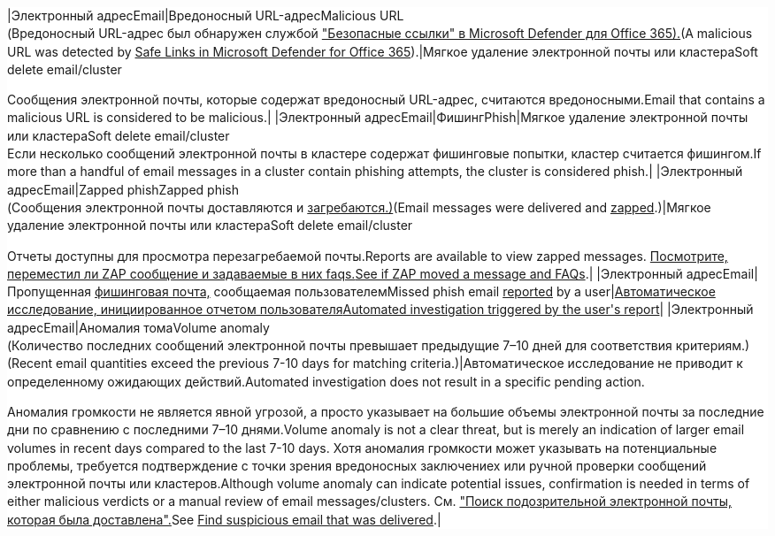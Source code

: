 |<span data-ttu-id="1f2e5-126">Электронный адрес</span><span class="sxs-lookup"><span data-stu-id="1f2e5-126">Email</span></span>|<span data-ttu-id="1f2e5-127">Вредоносный URL-адрес</span><span class="sxs-lookup"><span data-stu-id="1f2e5-127">Malicious URL</span></span> <br> <span data-ttu-id="1f2e5-128">(Вредоносный URL-адрес был обнаружен службой ["Безопасные ссылки" в Microsoft Defender для Office 365).](atp-safe-links.md)</span><span class="sxs-lookup"><span data-stu-id="1f2e5-128">(A malicious URL was detected by [Safe Links in Microsoft Defender for Office 365](atp-safe-links.md)).</span></span>|<span data-ttu-id="1f2e5-129">Мягкое удаление электронной почты или кластера</span><span class="sxs-lookup"><span data-stu-id="1f2e5-129">Soft delete email/cluster</span></span> <p> <span data-ttu-id="1f2e5-130">Сообщения электронной почты, которые содержат вредоносный URL-адрес, считаются вредоносными.</span><span class="sxs-lookup"><span data-stu-id="1f2e5-130">Email that contains a malicious URL is considered to be malicious.</span></span>|
|<span data-ttu-id="1f2e5-131">Электронный адрес</span><span class="sxs-lookup"><span data-stu-id="1f2e5-131">Email</span></span>|<span data-ttu-id="1f2e5-132">Фишинг</span><span class="sxs-lookup"><span data-stu-id="1f2e5-132">Phish</span></span>|<span data-ttu-id="1f2e5-133">Мягкое удаление электронной почты или кластера</span><span class="sxs-lookup"><span data-stu-id="1f2e5-133">Soft delete email/cluster</span></span> <br> <span data-ttu-id="1f2e5-134">Если несколько сообщений электронной почты в кластере содержат фишинговые попытки, кластер считается фишингом.</span><span class="sxs-lookup"><span data-stu-id="1f2e5-134">If more than a handful of email messages in a cluster contain phishing attempts, the cluster is considered phish.</span></span>|
|<span data-ttu-id="1f2e5-135">Электронный адрес</span><span class="sxs-lookup"><span data-stu-id="1f2e5-135">Email</span></span>|<span data-ttu-id="1f2e5-136">Zapped phish</span><span class="sxs-lookup"><span data-stu-id="1f2e5-136">Zapped phish</span></span> <br> <span data-ttu-id="1f2e5-137">(Сообщения электронной почты доставляются и [загребаются.)](zero-hour-auto-purge.md)</span><span class="sxs-lookup"><span data-stu-id="1f2e5-137">(Email messages were delivered and [zapped](zero-hour-auto-purge.md).)</span></span>|<span data-ttu-id="1f2e5-138">Мягкое удаление электронной почты или кластера</span><span class="sxs-lookup"><span data-stu-id="1f2e5-138">Soft delete email/cluster</span></span> <p> <span data-ttu-id="1f2e5-139">Отчеты доступны для просмотра перезагребаемой почты.</span><span class="sxs-lookup"><span data-stu-id="1f2e5-139">Reports are available to view zapped messages.</span></span> <span data-ttu-id="1f2e5-140">[Посмотрите, переместил ли ZAP сообщение и задаваемые в них faqs.](zero-hour-auto-purge.md#how-to-see-if-zap-moved-your-message)</span><span class="sxs-lookup"><span data-stu-id="1f2e5-140">[See if ZAP moved a message and FAQs](zero-hour-auto-purge.md#how-to-see-if-zap-moved-your-message).</span></span>|
|<span data-ttu-id="1f2e5-141">Электронный адрес</span><span class="sxs-lookup"><span data-stu-id="1f2e5-141">Email</span></span>|<span data-ttu-id="1f2e5-142">Пропущенная [фишинговая почта,](enable-the-report-message-add-in.md) сообщаемая пользователем</span><span class="sxs-lookup"><span data-stu-id="1f2e5-142">Missed phish email [reported](enable-the-report-message-add-in.md) by a user</span></span>|[<span data-ttu-id="1f2e5-143">Автоматическое исследование, инициированное отчетом пользователя</span><span class="sxs-lookup"><span data-stu-id="1f2e5-143">Automated investigation triggered by the user's report</span></span>](automated-investigation-response-office.md#example-a-user-reported-phish-message-launches-an-investigation-playbook)|
|<span data-ttu-id="1f2e5-144">Электронный адрес</span><span class="sxs-lookup"><span data-stu-id="1f2e5-144">Email</span></span>|<span data-ttu-id="1f2e5-145">Аномалия тома</span><span class="sxs-lookup"><span data-stu-id="1f2e5-145">Volume anomaly</span></span> <br> <span data-ttu-id="1f2e5-146">(Количество последних сообщений электронной почты превышает предыдущие 7–10 дней для соответствия критериям.)</span><span class="sxs-lookup"><span data-stu-id="1f2e5-146">(Recent email quantities exceed the previous 7-10 days for matching criteria.)</span></span>|<span data-ttu-id="1f2e5-147">Автоматическое исследование не приводит к определенному ожидающих действий.</span><span class="sxs-lookup"><span data-stu-id="1f2e5-147">Automated investigation does not result in a specific pending action.</span></span> <p> <span data-ttu-id="1f2e5-148">Аномалия громкости не является явной угрозой, а просто указывает на большие объемы электронной почты за последние дни по сравнению с последними 7–10 днями.</span><span class="sxs-lookup"><span data-stu-id="1f2e5-148">Volume anomaly is not a clear threat, but is merely an indication of larger email volumes in recent days compared to the last 7-10 days.</span></span> <span data-ttu-id="1f2e5-149">Хотя аномалия громкости может указывать на потенциальные проблемы, требуется подтверждение с точки зрения вредоносных заключениех или ручной проверки сообщений электронной почты или кластеров.</span><span class="sxs-lookup"><span data-stu-id="1f2e5-149">Although volume anomaly can indicate potential issues, confirmation is needed in terms of either malicious verdicts or a manual review of email messages/clusters.</span></span> <span data-ttu-id="1f2e5-150">См. ["Поиск подозрительной электронной почты, которая была доставлена".](investigate-malicious-email-that-was-delivered.md#find-suspicious-email-that-was-delivered)</span><span class="sxs-lookup"><span data-stu-id="1f2e5-150">See [Find suspicious email that was delivered](investigate-malicious-email-that-was-delivered.md#find-suspicious-email-that-was-delivered).</span></span>|